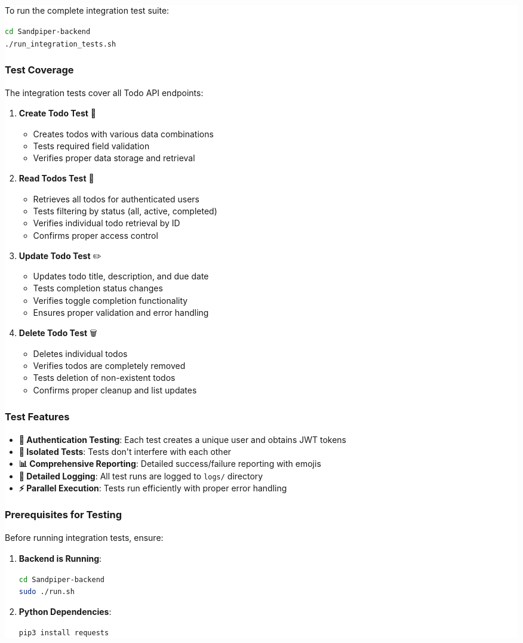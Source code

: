 To run the complete integration test suite:

```bash
cd Sandpiper-backend
./run_integration_tests.sh
```

### Test Coverage

The integration tests cover all Todo API endpoints:

1. **Create Todo Test** 📝
   - Creates todos with various data combinations
   - Tests required field validation
   - Verifies proper data storage and retrieval

2. **Read Todos Test** 📖
   - Retrieves all todos for authenticated users
   - Tests filtering by status (all, active, completed)
   - Verifies individual todo retrieval by ID
   - Confirms proper access control

3. **Update Todo Test** ✏️
   - Updates todo title, description, and due date
   - Tests completion status changes
   - Verifies toggle completion functionality
   - Ensures proper validation and error handling

4. **Delete Todo Test** 🗑️
   - Deletes individual todos
   - Verifies todos are completely removed
   - Tests deletion of non-existent todos
   - Confirms proper cleanup and list updates

### Test Features

- **🔐 Authentication Testing**: Each test creates a unique user and obtains JWT tokens
- **🧪 Isolated Tests**: Tests don't interfere with each other
- **📊 Comprehensive Reporting**: Detailed success/failure reporting with emojis
- **📝 Detailed Logging**: All test runs are logged to `logs/` directory
- **⚡ Parallel Execution**: Tests run efficiently with proper error handling

### Prerequisites for Testing

Before running integration tests, ensure:

1. **Backend is Running**:
   ```bash
   cd Sandpiper-backend
   sudo ./run.sh
   ```

2. **Python Dependencies**:
   ```bash
   pip3 install requests
   ```
